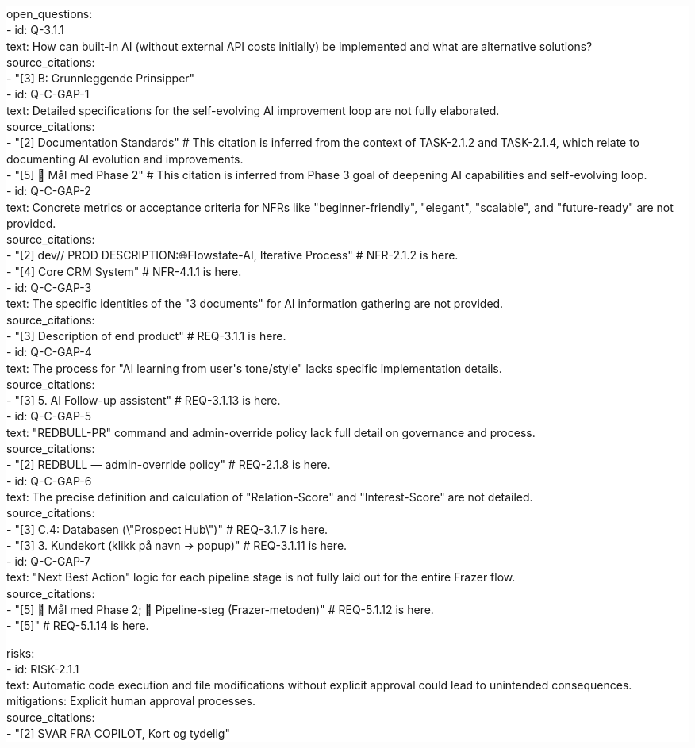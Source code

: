 open\_questions:  
  \- id: Q-3.1.1  
    text: How can built-in AI (without external API costs initially) be implemented and what are alternative solutions?  
    source\_citations:  
      \- "\[3\] B: Grunnleggende Prinsipper"  
  \- id: Q-C-GAP-1  
    text: Detailed specifications for the self-evolving AI improvement loop are not fully elaborated.  
    source\_citations:  
      \- "\[2\] Documentation Standards" \# This citation is inferred from the context of TASK-2.1.2 and TASK-2.1.4, which relate to documenting AI evolution and improvements.  
      \- "\[5\] 🎯 Mål med Phase 2" \# This citation is inferred from Phase 3 goal of deepening AI capabilities and self-evolving loop.  
  \- id: Q-C-GAP-2  
    text: Concrete metrics or acceptance criteria for NFRs like "beginner-friendly", "elegant", "scalable", and "future-ready" are not provided.  
    source\_citations:  
      \- "\[2\] dev// PROD DESCRIPTION:🌐Flowstate-AI, Iterative Process" \# NFR-2.1.2 is here.  
      \- "\[4\] Core CRM System" \# NFR-4.1.1 is here.  
  \- id: Q-C-GAP-3  
    text: The specific identities of the "3 documents" for AI information gathering are not provided.  
    source\_citations:  
      \- "\[3\] Description of end product" \# REQ-3.1.1 is here.  
  \- id: Q-C-GAP-4  
    text: The process for "AI learning from user's tone/style" lacks specific implementation details.  
    source\_citations:  
      \- "\[3\] 5\. AI Follow-up assistent" \# REQ-3.1.13 is here.  
  \- id: Q-C-GAP-5  
    text: "REDBULL-PR" command and admin-override policy lack full detail on governance and process.  
    source\_citations:  
      \- "\[2\] REDBULL — admin-override policy" \# REQ-2.1.8 is here.  
  \- id: Q-C-GAP-6  
    text: The precise definition and calculation of "Relation-Score" and "Interest-Score" are not detailed.  
    source\_citations:  
      \- "\[3\] C.4: Databasen (\\"Prospect Hub\\")" \# REQ-3.1.7 is here.  
      \- "\[3\] 3\. Kundekort (klikk på navn → popup)" \# REQ-3.1.11 is here.  
  \- id: Q-C-GAP-7  
    text: "Next Best Action" logic for each pipeline stage is not fully laid out for the entire Frazer flow.  
    source\_citations:  
      \- "\[5\] 🎯 Mål med Phase 2; 🧩 Pipeline-steg (Frazer-metoden)" \# REQ-5.1.12 is here.  
      \- "\[5\]" \# REQ-5.1.14 is here.

risks:  
  \- id: RISK-2.1.1  
    text: Automatic code execution and file modifications without explicit approval could lead to unintended consequences.  
    mitigations: Explicit human approval processes.  
    source\_citations:  
      \- "\[2\] SVAR FRA COPILOT, Kort og tydelig"
